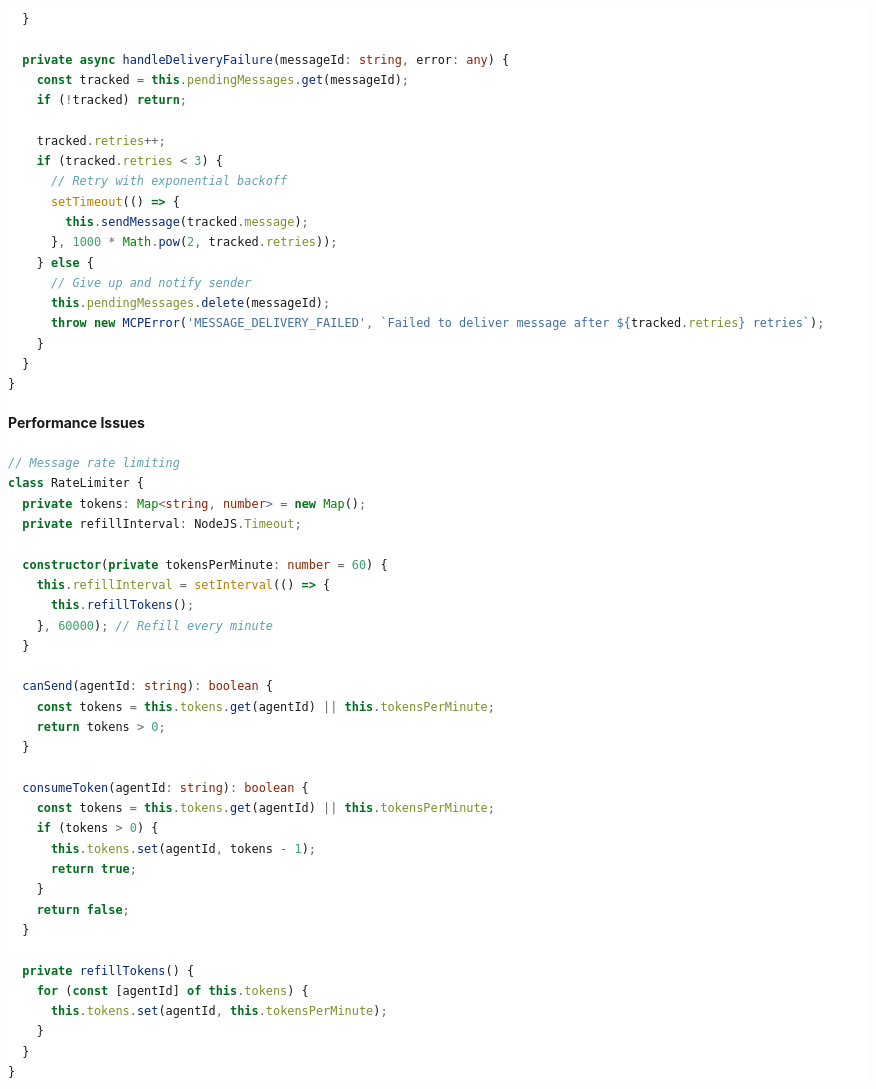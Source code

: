 ```typescript
  }

  private async handleDeliveryFailure(messageId: string, error: any) {
    const tracked = this.pendingMessages.get(messageId);
    if (!tracked) return;

    tracked.retries++;
    if (tracked.retries < 3) {
      // Retry with exponential backoff
      setTimeout(() => {
        this.sendMessage(tracked.message);
      }, 1000 * Math.pow(2, tracked.retries));
    } else {
      // Give up and notify sender
      this.pendingMessages.delete(messageId);
      throw new MCPError('MESSAGE_DELIVERY_FAILED', `Failed to deliver message after ${tracked.retries} retries`);
    }
  }
}
```

#### Performance Issues
```typescript
// Message rate limiting
class RateLimiter {
  private tokens: Map<string, number> = new Map();
  private refillInterval: NodeJS.Timeout;

  constructor(private tokensPerMinute: number = 60) {
    this.refillInterval = setInterval(() => {
      this.refillTokens();
    }, 60000); // Refill every minute
  }

  canSend(agentId: string): boolean {
    const tokens = this.tokens.get(agentId) || this.tokensPerMinute;
    return tokens > 0;
  }

  consumeToken(agentId: string): boolean {
    const tokens = this.tokens.get(agentId) || this.tokensPerMinute;
    if (tokens > 0) {
      this.tokens.set(agentId, tokens - 1);
      return true;
    }
    return false;
  }

  private refillTokens() {
    for (const [agentId] of this.tokens) {
      this.tokens.set(agentId, this.tokensPerMinute);
    }
  }
}
```
